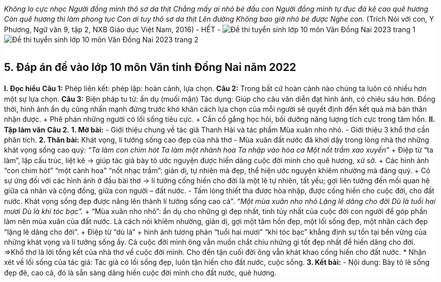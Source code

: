  _Không lo cực nhọc_
 _Người đồng mình thô sơ da thịt_
 _Chẳng mấy ai nhỏ bé đầu con_
 _Người đồng mình tự đục đá kê cao quê hương_
 _Còn quê hương thì làm phong tục_
 _Con ơi tuy thô sơ da thịt_
 _Lên đường_
 _Không bao giờ nhỏ bé được_
 _Nghe con._
\(Trích Nói với con, Y Phương, Ngữ văn 9, tập 2, NXB Giáo dục Việt Nam, 2016\)
\- HẾT -
![Đề thi tuyển sinh lớp 10 môn Văn Đồng Nai 2023 trang 1](https://i.vdoc.vn/data/image/2024/06/05/de-thi-tuyen-sinh-lop-10-mon-van-dong-nai-trang-1.jpg)  
![Đề thi tuyển sinh lớp 10 môn Văn Đồng Nai 2023 trang 2](https://i.vdoc.vn/data/image/2024/06/05/de-thi-tuyen-sinh-lop-10-mon-van-dong-nai-trang-2.jpg)
## 
## 5\. Đáp án đề vào lớp 10 môn Văn tỉnh Đồng Nai năm 2022
**I. Đọc hiểu**
**Câu 1:** Phép liên kết: phép lặp: hoàn cảnh, lựa chọn.
**Câu 2:** Trong bất cứ hoàn cảnh nào chúng ta luôn có nhiều hơn một sự lựa chọn.
**Câu 3:** Biện pháp tu từ: ẩn dụ \(muối mặn\)
Tác dụng: Giúp cho câu văn diễn đạt hình ảnh, có chiêu sâu hơn. Đồng thời, hình ảnh ẩn dụ cũng nhấn mạnh đứng trước khó khăn cách lựa chọn của mỗi người sẽ quyết định đến kết quả mà bản thân nhận được.
\+ Phê phán những người có lối sống tiêu cực.
\+ Cần cố gắng học hỏi, bồi dưỡng năng lượng tích cực trong tâm hồn.
**II. Tập làm văn**
**Câu 2.**
**1\. Mở bài:**
\- Giới thiệu chung về tác giả Thanh Hải và tác phẩm Mùa xuân nho nhỏ.
\- Giới thiệu 3 khổ thơ cần phân tích.
**2\. Thân bài:** Khát vọng, lí tưởng sống cao đẹp của nhà thơ
\- Mùa xuân đất nước đã khơi dậy trong lòng nhà thơ những khát vọng sống cao quý:
_“Ta làm con chim hót_
 _Ta làm một nhành hoa_
 _Ta nhập vào hòa ca_
 _Một nốt trầm xao xuyến”_
\+ Điệp từ “ta làm”, lặp cấu trúc, liệt kê -> giúp tác giả bày tỏ ước nguyện được hiến dâng cuộc đời mình cho quê hương, xứ sở.
\+ Các hình ảnh “con chim hót” “một cành hoa” “nốt nhạc trầm”: giản dị, tự nhiên mà đẹp, thể hiện ước nguyện khiêm nhường mà đáng quý.
\+ Có sự ứng đối với các hình ảnh ở đầu bài thơ -> lí tưởng cống hiến cho đời là một lẽ tự nhiên, tất yếu; gợi liên tưởng đến mối quan hệ giữa cá nhân và cộng đồng, giữa con người – đất nước.
\- Tấm lòng thiết tha được hòa nhập, được cống hiến cho cuộc đời, cho đất nước. Khát vọng sống đẹp được nâng lên thành lí tưởng sống cao cả”.
_“Một mùa xuân nho nhỏ_
 _Lặng lẽ dâng cho đời_
 _Dù là tuổi hai mươi_
 _Dù là khi tóc bạc”._
\+ “Mùa xuân nho nhỏ”: ẩn dụ cho những gì đẹp nhất, tinh túy nhất của cuộc đời con người để góp phần làm nên mùa xuân của đất nước. Là cách nói khiêm nhường, giản dị, gợi một tâm hồn đẹp, một lối sống đẹp, một nhân cách đẹp “lặng lẽ dâng cho đời”.
\+ Điệp từ “dù là”
\+ hình ảnh tương phản “tuổi hai mươi” “khi tóc bạc” khẳng định sự tồn tại bền vững của những khát vọng và lí tưởng sống ấy. Cả cuộc đời mình ông vẫn muốn chắt chiu những gì tốt đẹp nhất để hiến dâng cho đời.
=>Khổ thơ là lời tổng kết của nhà thơ về cuộc đời mình. Cho đến tận cuối đời ông vẫn khát khao cống hiến cho đất nước.
\* Nhận xét về lối sống của tác giả: Tác giả có lối sống đẹp, luôn tận hiến cho đất nước, cuộc sống.
**3\. Kết bài:**
\- Nội dung: Bày tỏ lẽ sống đẹp đẽ, cao cả, đó là sẵn sàng dâng hiến cuộc đời mình cho đất nước, quê hương.